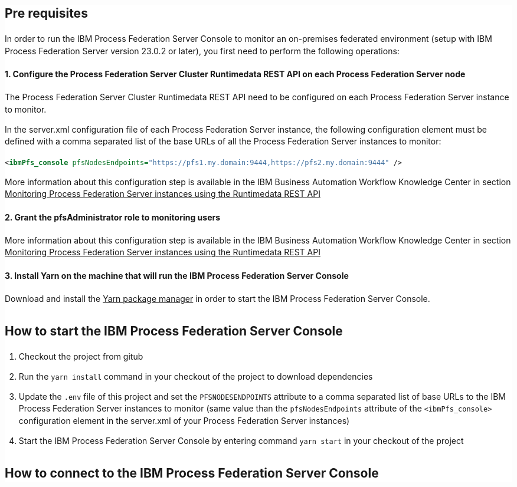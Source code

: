 ## Pre requisites

In order to run the IBM Process Federation Server Console to monitor an on-premises federated environment (setup with IBM Process Federation Server version 23.0.2 or later), you first need to perform the following operations:

#### 1. Configure the Process Federation Server Cluster Runtimedata REST API on each Process Federation Server node

The Process Federation Server Cluster Runtimedata REST API need to be configured on each Process Federation Server instance to monitor.

In the server.xml configuration file of each Process Federation Server instance, the following configuration element must be defined with a comma separated list of the base URLs of all the Process Federation Server instances to monitor:

```xml
<ibmPfs_console pfsNodesEndpoints="https://pfs1.my.domain:9444,https://pfs2.my.domain:9444" />
```

More information about this configuration step is available in the IBM Business Automation Workflow Knowledge Center in section [Monitoring Process Federation Server instances using the Runtimedata REST API](https://www.ibm.com/docs/en/baw/23.x?topic=mapfs-monitoring-process-federation-server-instances-using-runtimedata-rest-api#monitoringpfs_runtimedatarestapi__get_pfs_console)

#### 2. Grant the pfsAdministrator role to monitoring users

More information about this configuration step is available in the IBM Business Automation Workflow Knowledge Center in section [Monitoring Process Federation Server instances using the Runtimedata REST API](https://www.ibm.com/docs/en/baw/23.x?topic=mapfs-monitoring-process-federation-server-instances-using-runtimedata-rest-api#monitoringpfs_runtimedatarestapi__get_pfs_console)

#### 3. Install Yarn on the machine that will run the IBM Process Federation Server Console

Download and install the [Yarn package manager](https://yarnpkg.com/) in order to start the IBM Process Federation Server Console.

## How to start the IBM Process Federation Server Console

1. Checkout the project from gitub

1. Run the `yarn install` command in your checkout of the project to download dependencies

1. Update the `.env` file of this project and set the `PFSNODESENDPOINTS` attribute to a comma separated list of base URLs to the IBM Process Federation Server instances to monitor (same value than the `pfsNodesEndpoints` attribute of the `<ibmPfs_console>` configuration element in the server.xml of your Process Federation Server instances)

1. Start the IBM Process Federation Server Console by entering command `yarn start` in your checkout of the project

## How to connect to the IBM Process Federation Server Console
